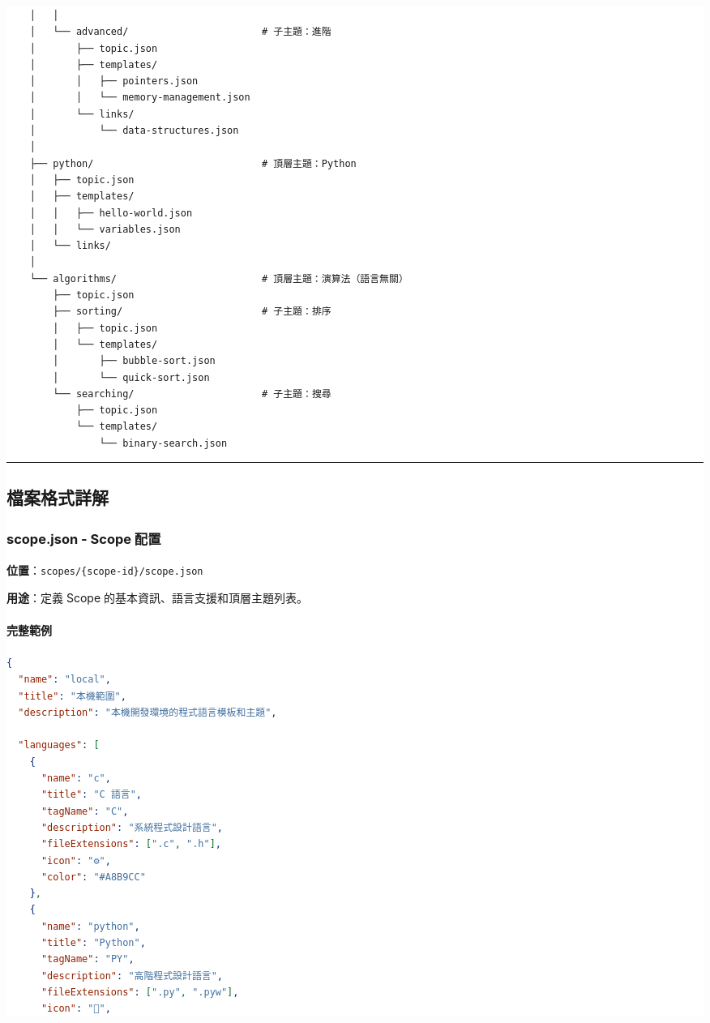 ```
    │   │
    │   └── advanced/                       # 子主題：進階
    │       ├── topic.json
    │       ├── templates/
    │       │   ├── pointers.json
    │       │   └── memory-management.json
    │       └── links/
    │           └── data-structures.json
    │
    ├── python/                             # 頂層主題：Python
    │   ├── topic.json
    │   ├── templates/
    │   │   ├── hello-world.json
    │   │   └── variables.json
    │   └── links/
    │
    └── algorithms/                         # 頂層主題：演算法（語言無關）
        ├── topic.json
        ├── sorting/                        # 子主題：排序
        │   ├── topic.json
        │   └── templates/
        │       ├── bubble-sort.json
        │       └── quick-sort.json
        └── searching/                      # 子主題：搜尋
            ├── topic.json
            └── templates/
                └── binary-search.json
```

---

## 檔案格式詳解

### scope.json - Scope 配置

**位置**：`scopes/{scope-id}/scope.json`

**用途**：定義 Scope 的基本資訊、語言支援和頂層主題列表。

#### 完整範例

```json
{
  "name": "local",
  "title": "本機範圍",
  "description": "本機開發環境的程式語言模板和主題",

  "languages": [
    {
      "name": "c",
      "title": "C 語言",
      "tagName": "C",
      "description": "系統程式設計語言",
      "fileExtensions": [".c", ".h"],
      "icon": "⚙️",
      "color": "#A8B9CC"
    },
    {
      "name": "python",
      "title": "Python",
      "tagName": "PY",
      "description": "高階程式設計語言",
      "fileExtensions": [".py", ".pyw"],
      "icon": "🐍",
```